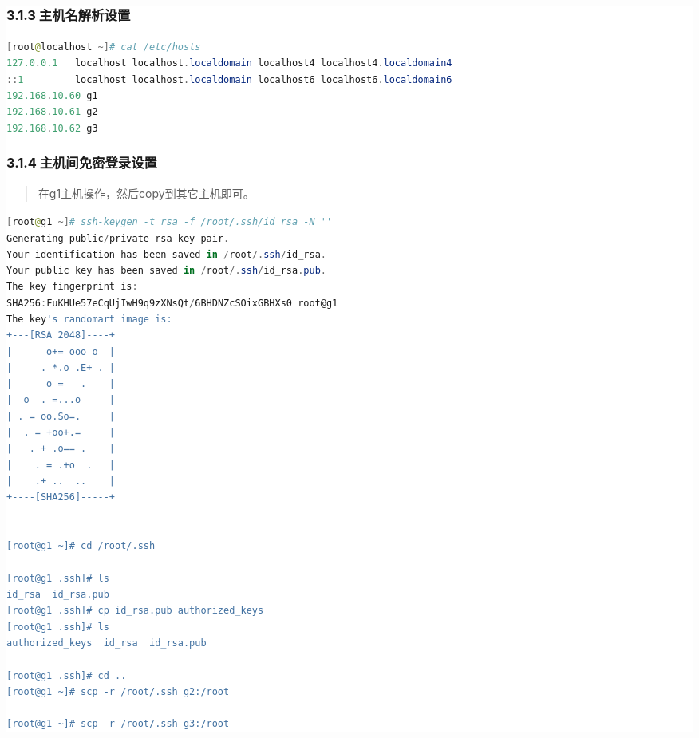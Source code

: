 

### 3.1.3 主机名解析设置



~~~powershell
[root@localhost ~]# cat /etc/hosts
127.0.0.1   localhost localhost.localdomain localhost4 localhost4.localdomain4
::1         localhost localhost.localdomain localhost6 localhost6.localdomain6
192.168.10.60 g1
192.168.10.61 g2
192.168.10.62 g3
~~~



### 3.1.4 主机间免密登录设置

> 在g1主机操作，然后copy到其它主机即可。



~~~powershell
[root@g1 ~]# ssh-keygen -t rsa -f /root/.ssh/id_rsa -N ''
Generating public/private rsa key pair.
Your identification has been saved in /root/.ssh/id_rsa.
Your public key has been saved in /root/.ssh/id_rsa.pub.
The key fingerprint is:
SHA256:FuKHUe57eCqUjIwH9q9zXNsQt/6BHDNZcSOixGBHXs0 root@g1
The key's randomart image is:
+---[RSA 2048]----+
|      o+= ooo o  |
|     . *.o .E+ . |
|      o =   .    |
|  o  . =...o     |
| . = oo.So=.     |
|  . = +oo+.=     |
|   . + .o== .    |
|    . = .+o  .   |
|    .+ ..  ..    |
+----[SHA256]-----+


[root@g1 ~]# cd /root/.ssh

[root@g1 .ssh]# ls
id_rsa  id_rsa.pub 
[root@g1 .ssh]# cp id_rsa.pub authorized_keys
[root@g1 .ssh]# ls
authorized_keys  id_rsa  id_rsa.pub 

[root@g1 .ssh]# cd ..
[root@g1 ~]# scp -r /root/.ssh g2:/root

[root@g1 ~]# scp -r /root/.ssh g3:/root

~~~
